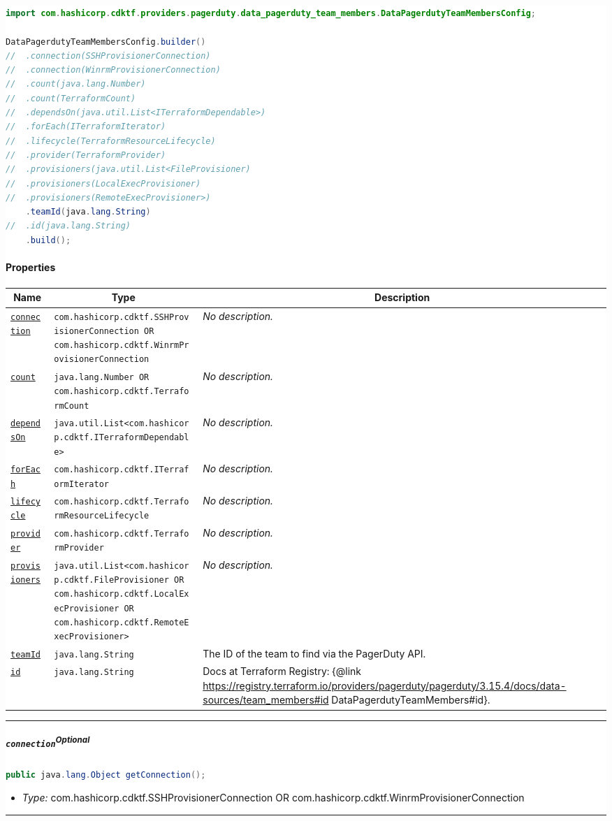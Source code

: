 ```java
import com.hashicorp.cdktf.providers.pagerduty.data_pagerduty_team_members.DataPagerdutyTeamMembersConfig;

DataPagerdutyTeamMembersConfig.builder()
//  .connection(SSHProvisionerConnection)
//  .connection(WinrmProvisionerConnection)
//  .count(java.lang.Number)
//  .count(TerraformCount)
//  .dependsOn(java.util.List<ITerraformDependable>)
//  .forEach(ITerraformIterator)
//  .lifecycle(TerraformResourceLifecycle)
//  .provider(TerraformProvider)
//  .provisioners(java.util.List<FileProvisioner)
//  .provisioners(LocalExecProvisioner)
//  .provisioners(RemoteExecProvisioner>)
    .teamId(java.lang.String)
//  .id(java.lang.String)
    .build();
```

#### Properties <a name="Properties" id="Properties"></a>

| **Name** | **Type** | **Description** |
| --- | --- | --- |
| <code><a href="#@cdktf/provider-pagerduty.dataPagerdutyTeamMembers.DataPagerdutyTeamMembersConfig.property.connection">connection</a></code> | <code>com.hashicorp.cdktf.SSHProvisionerConnection OR com.hashicorp.cdktf.WinrmProvisionerConnection</code> | *No description.* |
| <code><a href="#@cdktf/provider-pagerduty.dataPagerdutyTeamMembers.DataPagerdutyTeamMembersConfig.property.count">count</a></code> | <code>java.lang.Number OR com.hashicorp.cdktf.TerraformCount</code> | *No description.* |
| <code><a href="#@cdktf/provider-pagerduty.dataPagerdutyTeamMembers.DataPagerdutyTeamMembersConfig.property.dependsOn">dependsOn</a></code> | <code>java.util.List<com.hashicorp.cdktf.ITerraformDependable></code> | *No description.* |
| <code><a href="#@cdktf/provider-pagerduty.dataPagerdutyTeamMembers.DataPagerdutyTeamMembersConfig.property.forEach">forEach</a></code> | <code>com.hashicorp.cdktf.ITerraformIterator</code> | *No description.* |
| <code><a href="#@cdktf/provider-pagerduty.dataPagerdutyTeamMembers.DataPagerdutyTeamMembersConfig.property.lifecycle">lifecycle</a></code> | <code>com.hashicorp.cdktf.TerraformResourceLifecycle</code> | *No description.* |
| <code><a href="#@cdktf/provider-pagerduty.dataPagerdutyTeamMembers.DataPagerdutyTeamMembersConfig.property.provider">provider</a></code> | <code>com.hashicorp.cdktf.TerraformProvider</code> | *No description.* |
| <code><a href="#@cdktf/provider-pagerduty.dataPagerdutyTeamMembers.DataPagerdutyTeamMembersConfig.property.provisioners">provisioners</a></code> | <code>java.util.List<com.hashicorp.cdktf.FileProvisioner OR com.hashicorp.cdktf.LocalExecProvisioner OR com.hashicorp.cdktf.RemoteExecProvisioner></code> | *No description.* |
| <code><a href="#@cdktf/provider-pagerduty.dataPagerdutyTeamMembers.DataPagerdutyTeamMembersConfig.property.teamId">teamId</a></code> | <code>java.lang.String</code> | The ID of the team to find via the PagerDuty API. |
| <code><a href="#@cdktf/provider-pagerduty.dataPagerdutyTeamMembers.DataPagerdutyTeamMembersConfig.property.id">id</a></code> | <code>java.lang.String</code> | Docs at Terraform Registry: {@link https://registry.terraform.io/providers/pagerduty/pagerduty/3.15.4/docs/data-sources/team_members#id DataPagerdutyTeamMembers#id}. |

---

##### `connection`<sup>Optional</sup> <a name="connection" id="@cdktf/provider-pagerduty.dataPagerdutyTeamMembers.DataPagerdutyTeamMembersConfig.property.connection"></a>

```java
public java.lang.Object getConnection();
```

- *Type:* com.hashicorp.cdktf.SSHProvisionerConnection OR com.hashicorp.cdktf.WinrmProvisionerConnection

---